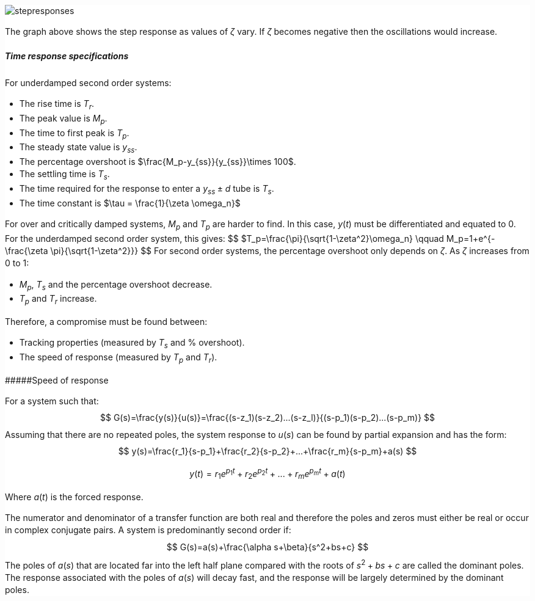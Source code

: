 ![stepresponses](https://raw.githubusercontent.com/joshthepirat/joshthepirat.github.io/master/stepresponses.png)

The graph above shows the step response as values of $\zeta$ vary. If $\zeta$ becomes negative then the oscillations would increase.

##### Time response specifications

For underdamped second order systems:

- The rise time is $T_r$.
- The peak value is $M_p$.
- The time to first peak is $T_p$.
- The steady state value is $y_{ss}$.
- The percentage overshoot is $\frac{M_p-y_{ss}}{y_{ss}}\times 100$.
- The settling time is $T_s$.
- The time required for the response to enter a $y_{ss}\pm d$ tube is $T_s$.
- The time constant is $\tau = \frac{1}{\zeta \omega_n}$

For over and critically damped systems, $M_p$ and $T_p$ are harder to find. In this case, $y(t)$ must be differentiated and equated to $0$. For the underdamped second order system, this gives:
$$
$T_p=\frac{\pi}{\sqrt{1-\zeta^2}\omega_n} \qquad M_p=1+e^{-\frac{\zeta \pi}{\sqrt{1-\zeta^2}}}
$$
For second order systems, the percentage overshoot only depends on $\zeta$. As $\zeta$ increases from $0$ to $1$:

- $M_p$, $T_s$ and the percentage overshoot decrease.
- $T_p$ and $T_r$ increase.

Therefore, a compromise must be found between:

- Tracking properties (measured by $T_s$ and \% overshoot).
- The speed of response (measured by $T_p$ and $T_r$).

#####Speed of response

For a system such that:
$$
G(s)=\frac{y(s)}{u(s)}=\frac{(s-z_1)(s-z_2)...(s-z_l)}{(s-p_1)(s-p_2)...(s-p_m)}
$$
Assuming that there are no repeated poles, the system response to $u(s)$ can be found by partial expansion and has the form:
$$
y(s)=\frac{r_1}{s-p_1}+\frac{r_2}{s-p_2}+...+\frac{r_m}{s-p_m}+a(s)
$$

$$
y(t)=r_1 e^{p_1 t}+r_2 e^{p_2 t}+...+r_m e^{p_m t}+a(t)
$$

Where $a(t)$ is the forced response.

The numerator and denominator of a transfer function are both real and therefore the poles and zeros must either be real or occur in complex conjugate pairs. A system is predominantly second order if:
$$
G(s)=a(s)+\frac{\alpha s+\beta}{s^2+bs+c}
$$
The poles of $a(s)$ that are located far into the left half plane compared with the roots of $s^2 + bs + c$ are called the dominant poles. The response associated with the poles of $a(s)$ will decay fast, and the response will be largely determined by the dominant poles.
